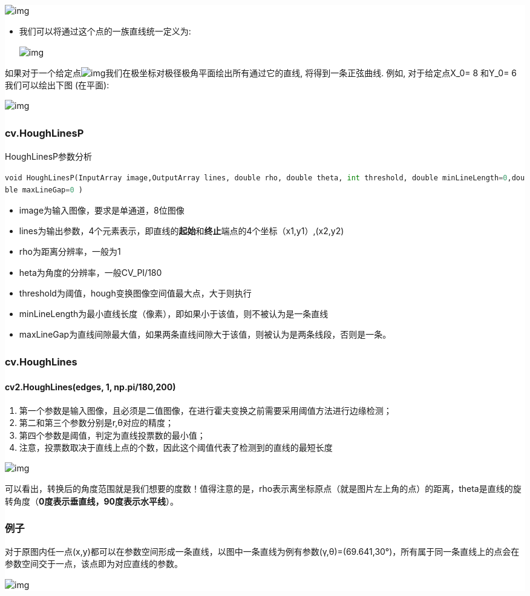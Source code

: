 ![img](https://img-blog.csdn.net/20140525211300109?watermark/2/text/aHR0cDovL2Jsb2cuY3Nkbi5uZXQvcG9lbV9xaWFubW8=/font/5a6L5L2T/fontsize/400/fill/I0JBQkFCMA==/dissolve/70/gravity/SouthEast)



- 我们可以将通过这个点的一族直线统一定义为:

  ![img](https://img-blog.csdn.net/20140525212000906?watermark/2/text/aHR0cDovL2Jsb2cuY3Nkbi5uZXQvcG9lbV9xaWFubW8=/font/5a6L5L2T/fontsize/400/fill/I0JBQkFCMA==/dissolve/70/gravity/SouthEast)


如果对于一个给定点![img](https://img-blog.csdn.net/20140525211809203?watermark/2/text/aHR0cDovL2Jsb2cuY3Nkbi5uZXQvcG9lbV9xaWFubW8=/font/5a6L5L2T/fontsize/400/fill/I0JBQkFCMA==/dissolve/70/gravity/SouthEast)我们在极坐标对极径极角平面绘出所有通过它的直线, 将得到一条正弦曲线. 例如, 对于给定点X_0= 8 和Y_0= 6 我们可以绘出下图 (在平面):

![img](https://img-blog.csdn.net/20140525212852312?watermark/2/text/aHR0cDovL2Jsb2cuY3Nkbi5uZXQvcG9lbV9xaWFubW8=/font/5a6L5L2T/fontsize/400/fill/I0JBQkFCMA==/dissolve/70/gravity/SouthEast)



### cv.HoughLinesP

HoughLinesP参数分析

~~~python 
void HoughLinesP(InputArray image,OutputArray lines, double rho, double theta, int threshold, double minLineLength=0,double maxLineGap=0 )
~~~

- image为输入图像，要求是单通道，8位图像

- lines为输出参数，4个元素表示，即直线的**起始**和**终止**端点的4个坐标（x1,y1）,(x2,y2)

- rho为距离分辨率，一般为1

- heta为角度的分辨率，一般CV_PI/180

- threshold为阈值，hough变换图像空间值最大点，大于则执行

- minLineLength为最小直线长度（像素），即如果小于该值，则不被认为是一条直线

- maxLineGap为直线间隙最大值，如果两条直线间隙大于该值，则被认为是两条线段，否则是一条。


### cv.HoughLines

#### cv2.HoughLines(edges, 1, np.pi/180,200)

1. 第一个参数是输入图像，且必须是二值图像，在进行霍夫变换之前需要采用阈值方法进行边缘检测；
2. 第二和第三个参数分别是r,θ对应的精度；
3. 第四个参数是阈值，判定为直线投票数的最小值；
4. 注意，投票数取决于直线上点的个数，因此这个阈值代表了检测到的直线的最短长度

![img](https://images2015.cnblogs.com/blog/1093303/201705/1093303-20170520110730010-2061335271.png)

可以看出，转换后的角度范围就是我们想要的度数！值得注意的是，rho表示离坐标原点（就是图片左上角的点）的距离，theta是直线的旋转角度（**0度表示垂直线，90度表示水平线**）。

### 例子

对于原图内任一点(x,y)都可以在参数空间形成一条直线，以图中一条直线为例有参数(γ,θ)=(69.641,30°)，所有属于同一条直线上的点会在参数空间交于一点，该点即为对应直线的参数。

![img](http://my.csdn.net/uploads/201204/11/1334112065_9906.jpg)
